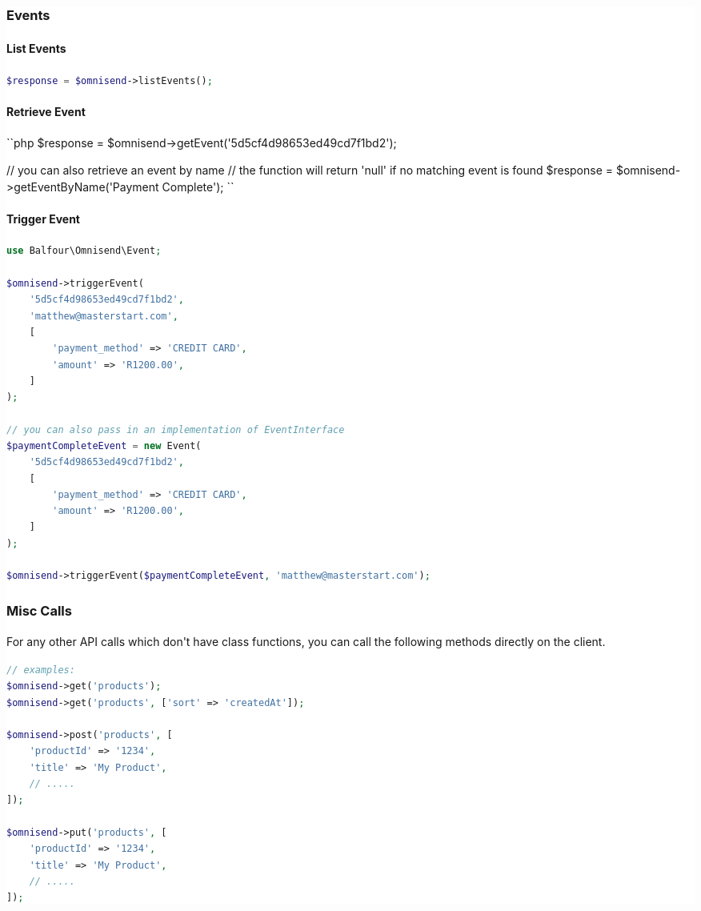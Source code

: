 ### Events

#### List Events

```php
$response = $omnisend->listEvents();
```

#### Retrieve Event

``php
$response = $omnisend->getEvent('5d5cf4d98653ed49cd7f1bd2');

// you can also retrieve an event by name
// the function will return 'null' if no matching event is found
$response = $omnisend->getEventByName('Payment Complete');
``

#### Trigger Event

```php
use Balfour\Omnisend\Event;

$omnisend->triggerEvent(
    '5d5cf4d98653ed49cd7f1bd2',
    'matthew@masterstart.com',
    [
        'payment_method' => 'CREDIT CARD',
        'amount' => 'R1200.00',
    ]
);

// you can also pass in an implementation of EventInterface
$paymentCompleteEvent = new Event(
    '5d5cf4d98653ed49cd7f1bd2',
    [
        'payment_method' => 'CREDIT CARD',
        'amount' => 'R1200.00',
    ]
);

$omnisend->triggerEvent($paymentCompleteEvent, 'matthew@masterstart.com');
```

### Misc Calls

For any other API calls which don't have class functions, you can call the following
methods directly on the client.

```php
// examples:
$omnisend->get('products');
$omnisend->get('products', ['sort' => 'createdAt']);

$omnisend->post('products', [
    'productId' => '1234',
    'title' => 'My Product',
    // .....
]);

$omnisend->put('products', [
    'productId' => '1234',
    'title' => 'My Product',
    // .....
]);

```